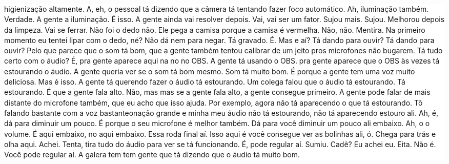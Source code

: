 higienização altamente.
A, eh, o pessoal tá dizendo que a câmera
tá tentando fazer foco automático.
Ah, iluminação também. Verdade. A gente
a iluminação. É
isso. A gente ainda vai resolver depois.
Vai, vai ser um fator.
Sujou mais.
Sujou.
Melhorou depois da limpeza. Vai se
ferrar. Não foi o dedo não. Ele pega a
camisa porque a camisa é vermelha.
Não, não. Mentira. Na primeiro momento
eu tentei lipar com o dedo, né?
Não dá nem para negar. Tá gravado.
É.
Mas e aí? Tá dando para ouvir? Tá dando
para ouvir?
Pelo que parece que o som tá bom, que a
gente também tentou calibrar de um jeito
pros microfones não bugarem. Tá tudo
certo com o áudio?
É, pra gente aparece aqui na no no OBS.
A gente tá usando o OBS. pra gente
aparece que o OBS às vezes tá estourando
o áudio. A gente queria ver se o som tá
bom mesmo. Som tá muito bom.
É porque a gente tem uma voz muito
deliciosa.
Mas é isso. A gente tá querendo fazer o
áudio tá estourando. Um colega falou que
o áudio tá estourando.
Tá estourando.
É que a gente fala alto.
Não, mas mas se a gente fala alto, a
gente consegue primeiro. A gente pode
falar de mais distante do microfone
também, que eu acho que isso ajuda. Por
exemplo, agora não tá aparecendo o que
tá estourando. Tô falando bastante com a
voz bastanteonação
grande e minha meu áudio não tá
estourando, não tá aparecendo estouro
ali.
Ah, é, dá para diminuir um pouco. É
porque o seu microfone é melhor também.
Dá para você diminuir um pouco ali
embaixo.
Ah, o
o volume. É aqui embaixo, no aqui
embaixo.
Essa roda final aí. Isso
aqui
é você consegue ver as bolinhas ali, ó.
Chega para trás e olha
aqui. Achei.
Tenta, tira tudo do áudio para ver se tá
funcionando.
É, pode regular aí.
Sumiu.
Cadê? Eu achei eu. Eita. Não
é. Você pode regular aí.
A galera tem tem gente que tá dizendo
que o áudio tá muito bom.